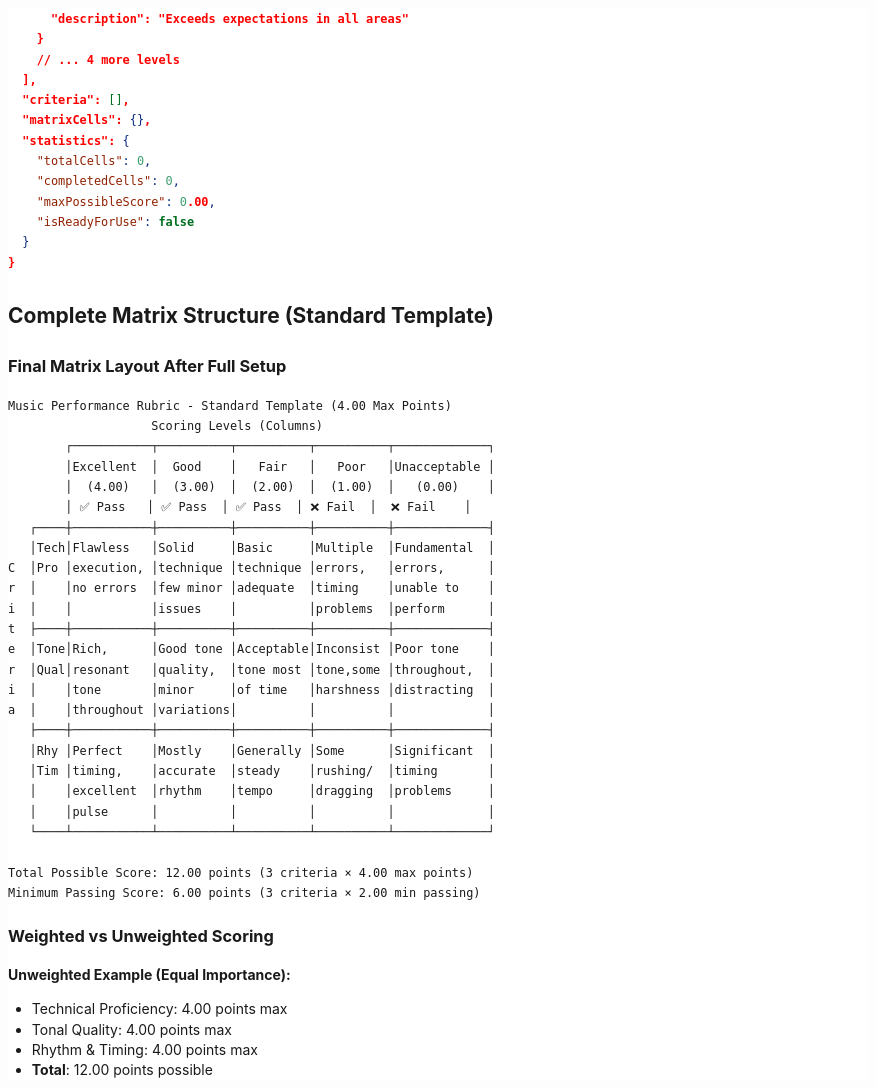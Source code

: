 ```json
      "description": "Exceeds expectations in all areas"
    }
    // ... 4 more levels
  ],
  "criteria": [],
  "matrixCells": {},
  "statistics": {
    "totalCells": 0,
    "completedCells": 0,
    "maxPossibleScore": 0.00,
    "isReadyForUse": false
  }
}
```

## Complete Matrix Structure (Standard Template)

### Final Matrix Layout After Full Setup

```
Music Performance Rubric - Standard Template (4.00 Max Points)
                    Scoring Levels (Columns)
        ┌───────────┬──────────┬──────────┬──────────┬─────────────┐
        │Excellent  │  Good    │   Fair   │   Poor   │Unacceptable │
        │  (4.00)   │  (3.00)  │  (2.00)  │  (1.00)  │   (0.00)    │
        │ ✅ Pass   │ ✅ Pass  │ ✅ Pass  │ ❌ Fail  │  ❌ Fail    │
   ┌────┼───────────┼──────────┼──────────┼──────────┼─────────────┤
   │Tech│Flawless   │Solid     │Basic     │Multiple  │Fundamental  │
C  │Pro │execution, │technique │technique │errors,   │errors,      │
r  │    │no errors  │few minor │adequate  │timing    │unable to    │
i  │    │           │issues    │          │problems  │perform      │
t  ├────┼───────────┼──────────┼──────────┼──────────┼─────────────┤
e  │Tone│Rich,      │Good tone │Acceptable│Inconsist │Poor tone    │
r  │Qual│resonant   │quality,  │tone most │tone,some │throughout,  │
i  │    │tone       │minor     │of time   │harshness │distracting  │
a  │    │throughout │variations│          │          │             │
   ├────┼───────────┼──────────┼──────────┼──────────┼─────────────┤
   │Rhy │Perfect    │Mostly    │Generally │Some      │Significant  │
   │Tim │timing,    │accurate  │steady    │rushing/  │timing       │
   │    │excellent  │rhythm    │tempo     │dragging  │problems     │
   │    │pulse      │          │          │          │             │
   └────┴───────────┴──────────┴──────────┴──────────┴─────────────┘

Total Possible Score: 12.00 points (3 criteria × 4.00 max points)
Minimum Passing Score: 6.00 points (3 criteria × 2.00 min passing)
```

### Weighted vs Unweighted Scoring

**Unweighted Example (Equal Importance):**
- Technical Proficiency: 4.00 points max
- Tonal Quality: 4.00 points max  
- Rhythm & Timing: 4.00 points max
- **Total**: 12.00 points possible
